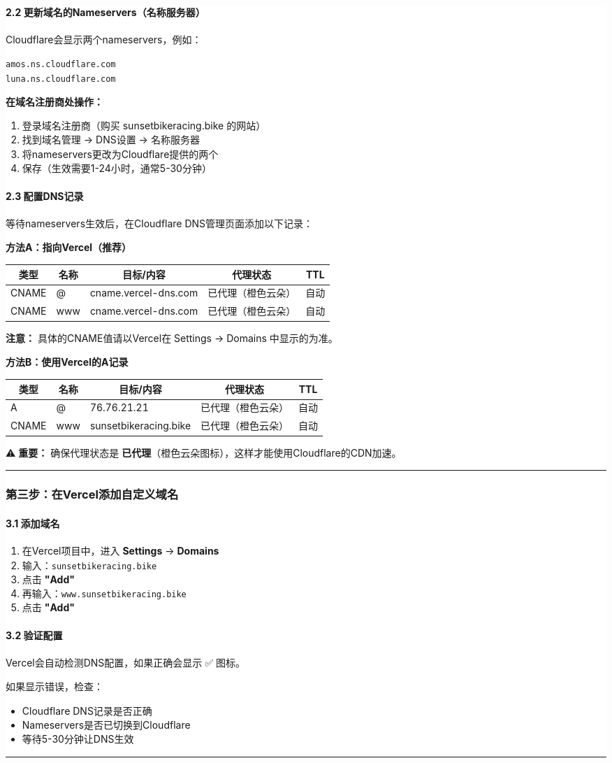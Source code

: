 #### 2.2 更新域名的Nameservers（名称服务器）

Cloudflare会显示两个nameservers，例如：
```
amos.ns.cloudflare.com
luna.ns.cloudflare.com
```

**在域名注册商处操作：**
1. 登录域名注册商（购买 sunsetbikeracing.bike 的网站）
2. 找到域名管理 → DNS设置 → 名称服务器
3. 将nameservers更改为Cloudflare提供的两个
4. 保存（生效需要1-24小时，通常5-30分钟）

#### 2.3 配置DNS记录

等待nameservers生效后，在Cloudflare DNS管理页面添加以下记录：

**方法A：指向Vercel（推荐）**

| 类型 | 名称 | 目标/内容 | 代理状态 | TTL |
|------|------|----------|---------|-----|
| CNAME | @ | cname.vercel-dns.com | 已代理（橙色云朵） | 自动 |
| CNAME | www | cname.vercel-dns.com | 已代理（橙色云朵） | 自动 |

**注意：** 具体的CNAME值请以Vercel在 Settings → Domains 中显示的为准。

**方法B：使用Vercel的A记录**

| 类型 | 名称 | 目标/内容 | 代理状态 | TTL |
|------|------|----------|---------|-----|
| A | @ | 76.76.21.21 | 已代理（橙色云朵） | 自动 |
| CNAME | www | sunsetbikeracing.bike | 已代理（橙色云朵） | 自动 |

⚠️ **重要：** 确保代理状态是 **已代理**（橙色云朵图标），这样才能使用Cloudflare的CDN加速。

---

### 第三步：在Vercel添加自定义域名

#### 3.1 添加域名

1. 在Vercel项目中，进入 **Settings** → **Domains**
2. 输入：`sunsetbikeracing.bike`
3. 点击 **"Add"**
4. 再输入：`www.sunsetbikeracing.bike`
5. 点击 **"Add"**

#### 3.2 验证配置

Vercel会自动检测DNS配置，如果正确会显示 ✅ 图标。

如果显示错误，检查：
- Cloudflare DNS记录是否正确
- Nameservers是否已切换到Cloudflare
- 等待5-30分钟让DNS生效

---